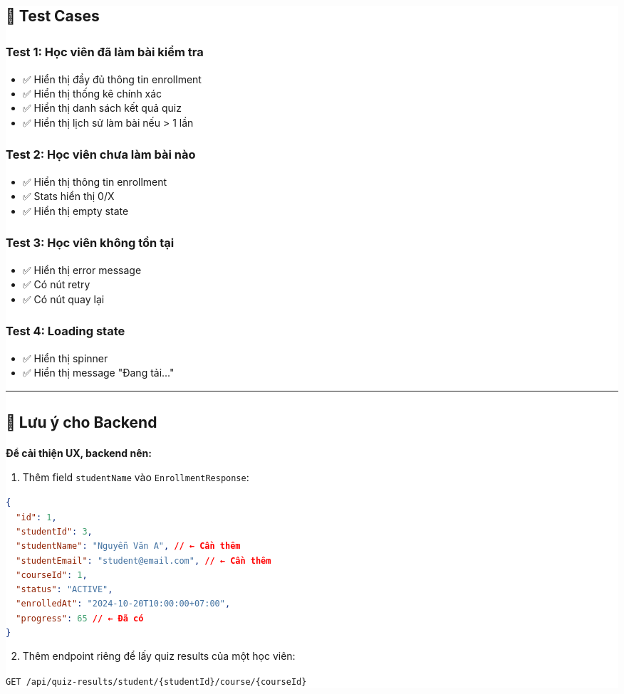 
## 🧪 Test Cases

### Test 1: Học viên đã làm bài kiểm tra

- ✅ Hiển thị đầy đủ thông tin enrollment
- ✅ Hiển thị thống kê chính xác
- ✅ Hiển thị danh sách kết quả quiz
- ✅ Hiển thị lịch sử làm bài nếu > 1 lần

### Test 2: Học viên chưa làm bài nào

- ✅ Hiển thị thông tin enrollment
- ✅ Stats hiển thị 0/X
- ✅ Hiển thị empty state

### Test 3: Học viên không tồn tại

- ✅ Hiển thị error message
- ✅ Có nút retry
- ✅ Có nút quay lại

### Test 4: Loading state

- ✅ Hiển thị spinner
- ✅ Hiển thị message "Đang tải..."

---

## 📝 Lưu ý cho Backend

**Để cải thiện UX, backend nên:**

1. Thêm field `studentName` vào `EnrollmentResponse`:

```json
{
  "id": 1,
  "studentId": 3,
  "studentName": "Nguyễn Văn A", // ← Cần thêm
  "studentEmail": "student@email.com", // ← Cần thêm
  "courseId": 1,
  "status": "ACTIVE",
  "enrolledAt": "2024-10-20T10:00:00+07:00",
  "progress": 65 // ← Đã có
}
```

2. Thêm endpoint riêng để lấy quiz results của một học viên:

```
GET /api/quiz-results/student/{studentId}/course/{courseId}
```
